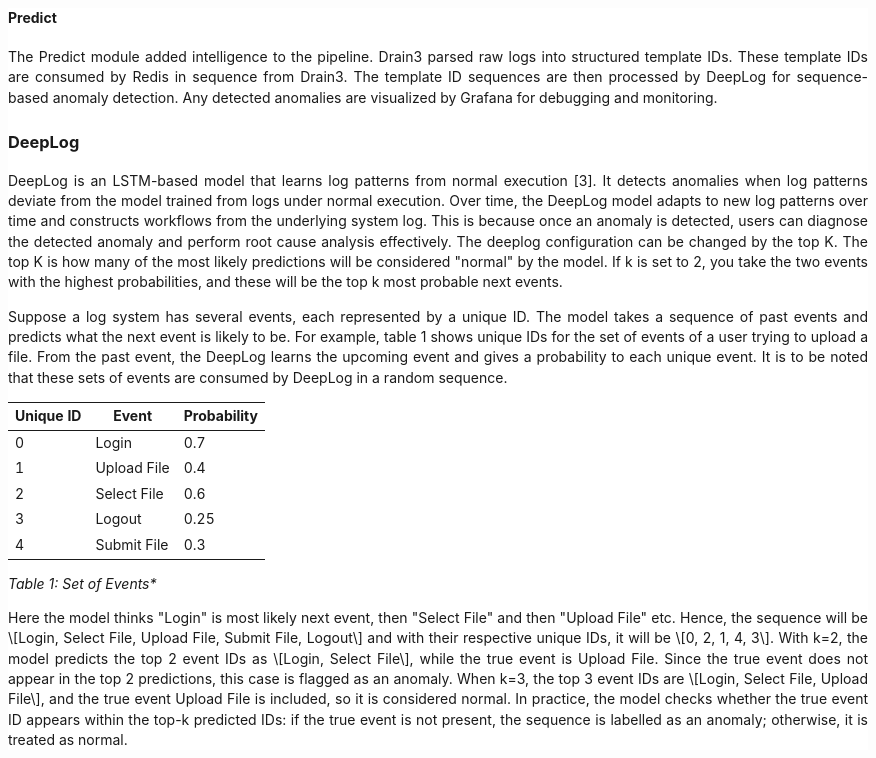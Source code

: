 #### Predict
<p align="justify">
The Predict module added intelligence to the pipeline. Drain3 parsed raw
logs into structured template IDs. These template IDs are consumed by
Redis in sequence from Drain3. The template ID sequences are then
processed by DeepLog for sequence-based anomaly detection. Any detected
anomalies are visualized by Grafana for debugging and monitoring.
</p>

### DeepLog 
<p align="justify">
DeepLog is an LSTM-based model that learns log patterns from normal
execution [3]. It detects anomalies when log patterns deviate from the model
trained from logs under normal execution. Over time, the DeepLog model
adapts to new log patterns over time and constructs workflows from the
underlying system log. This is because once an anomaly is detected,
users can diagnose the detected anomaly and perform root cause analysis
effectively. The deeplog configuration can be changed by the top K. The
top K is how many of the most likely predictions will be considered
"normal" by the model. If k is set to 2, you take the two events with
the highest probabilities, and these will be the top k most probable
next events.
</p>

<p align="justify">
Suppose a log system has several events, each represented by a unique
ID. The model takes a sequence of past events and predicts what the next
event is likely to be. For example, table 1 shows unique IDs for the set
of events of a user trying to upload a file. From the past event, the
DeepLog learns the upcoming event and gives a probability to each unique
event. It is to be noted that these sets of events are consumed by
DeepLog in a random sequence.
</p>

| Unique ID | Event        | Probability |
|-----------|--------------|-------------|
| 0         | Login        | 0.7         |
| 1         | Upload File  | 0.4         |
| 2         | Select File  | 0.6         |
| 3         | Logout       | 0.25        |
| 4         | Submit File  | 0.3         |
<i>Table 1: Set of Events*</i>

<p align="justify">
Here the model thinks "Login" is most likely next event, then "Select
File" and then "Upload File" etc. Hence, the sequence will be \[Login,
Select File, Upload File, Submit File, Logout\] and with their
respective unique IDs, it will be \[0, 2, 1, 4, 3\]. With k=2, the model
predicts the top 2 event IDs as \[Login, Select File\], while the true
event is Upload File. Since the true event does not appear in the top 2
predictions, this case is flagged as an anomaly. When k=3, the top 3
event IDs are \[Login, Select File, Upload File\], and the true event
Upload File is included, so it is considered normal. In practice, the
model checks whether the true event ID appears within the top-k
predicted IDs: if the true event is not present, the sequence is
labelled as an anomaly; otherwise, it is treated as normal.
</p>
